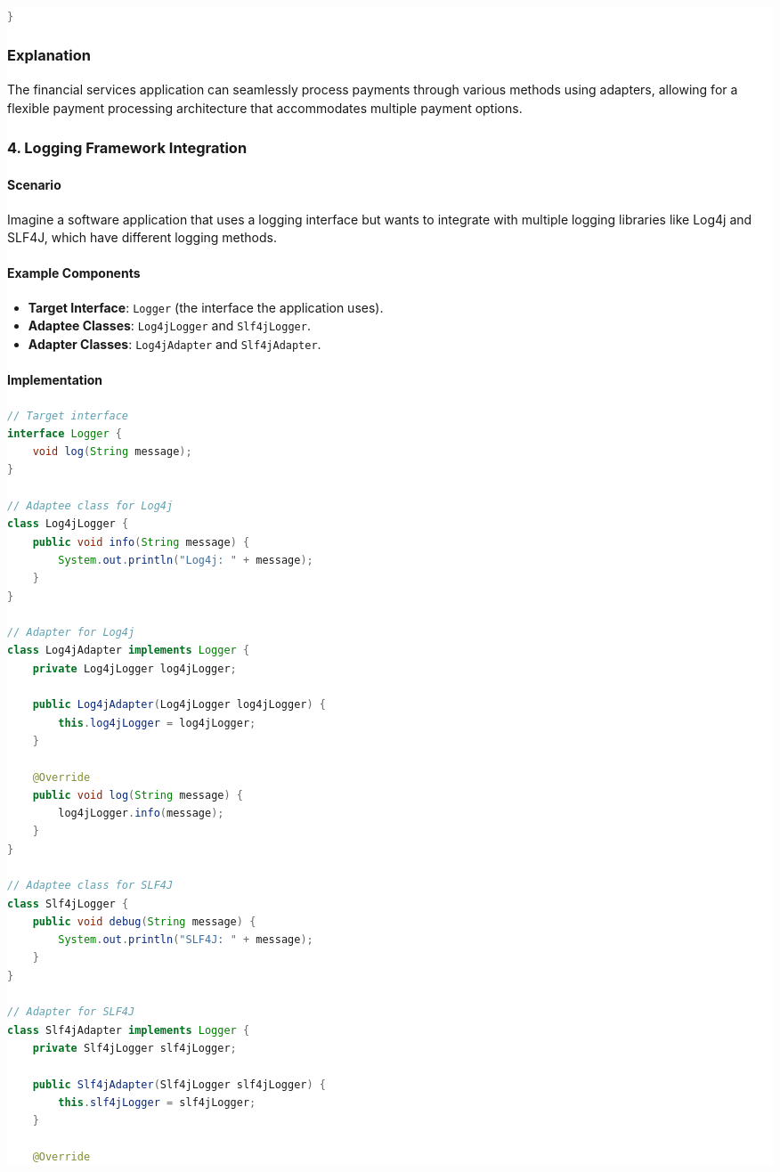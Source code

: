 ```java
}
```

### Explanation
The financial services application can seamlessly process payments through various methods using adapters, allowing for a flexible payment processing architecture that accommodates multiple payment options.

### 4. **Logging Framework Integration**

#### Scenario
Imagine a software application that uses a logging interface but wants to integrate with multiple logging libraries like Log4j and SLF4J, which have different logging methods.

#### Example Components
- **Target Interface**: `Logger` (the interface the application uses).
- **Adaptee Classes**: `Log4jLogger` and `Slf4jLogger`.
- **Adapter Classes**: `Log4jAdapter` and `Slf4jAdapter`.

#### Implementation
```java
// Target interface
interface Logger {
    void log(String message);
}

// Adaptee class for Log4j
class Log4jLogger {
    public void info(String message) {
        System.out.println("Log4j: " + message);
    }
}

// Adapter for Log4j
class Log4jAdapter implements Logger {
    private Log4jLogger log4jLogger;

    public Log4jAdapter(Log4jLogger log4jLogger) {
        this.log4jLogger = log4jLogger;
    }

    @Override
    public void log(String message) {
        log4jLogger.info(message);
    }
}

// Adaptee class for SLF4J
class Slf4jLogger {
    public void debug(String message) {
        System.out.println("SLF4J: " + message);
    }
}

// Adapter for SLF4J
class Slf4jAdapter implements Logger {
    private Slf4jLogger slf4jLogger;

    public Slf4jAdapter(Slf4jLogger slf4jLogger) {
        this.slf4jLogger = slf4jLogger;
    }

    @Override
```